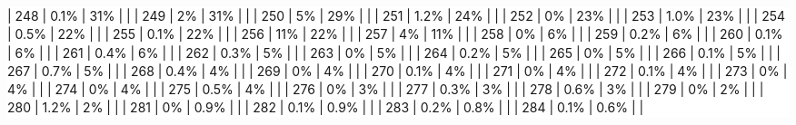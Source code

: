 | 248 | 0.1% | 31% |  |
| 249 | 2% | 31% |  |
| 250 | 5% | 29% |  |
| 251 | 1.2% | 24% |  |
| 252 | 0% | 23% |  |
| 253 | 1.0% | 23% |  |
| 254 | 0.5% | 22% |  |
| 255 | 0.1% | 22% |  |
| 256 | 11% | 22% |  |
| 257 | 4% | 11% |  |
| 258 | 0% | 6% |  |
| 259 | 0.2% | 6% |  |
| 260 | 0.1% | 6% |  |
| 261 | 0.4% | 6% |  |
| 262 | 0.3% | 5% |  |
| 263 | 0% | 5% |  |
| 264 | 0.2% | 5% |  |
| 265 | 0% | 5% |  |
| 266 | 0.1% | 5% |  |
| 267 | 0.7% | 5% |  |
| 268 | 0.4% | 4% |  |
| 269 | 0% | 4% |  |
| 270 | 0.1% | 4% |  |
| 271 | 0% | 4% |  |
| 272 | 0.1% | 4% |  |
| 273 | 0% | 4% |  |
| 274 | 0% | 4% |  |
| 275 | 0.5% | 4% |  |
| 276 | 0% | 3% |  |
| 277 | 0.3% | 3% |  |
| 278 | 0.6% | 3% |  |
| 279 | 0% | 2% |  |
| 280 | 1.2% | 2% |  |
| 281 | 0% | 0.9% |  |
| 282 | 0.1% | 0.9% |  |
| 283 | 0.2% | 0.8% |  |
| 284 | 0.1% | 0.6% |  |